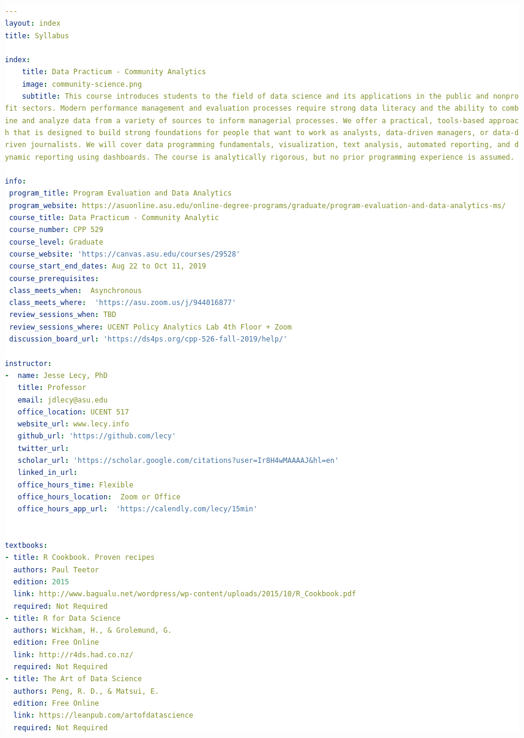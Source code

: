 ```yaml
--- 
layout: index
title: Syllabus

index:
    title: Data Practicum - Community Analytics
    image: community-science.png
    subtitle: This course introduces students to the field of data science and its applications in the public and nonprofit sectors. Modern performance management and evaluation processes require strong data literacy and the ability to combine and analyze data from a variety of sources to inform managerial processes. We offer a practical, tools-based approach that is designed to build strong foundations for people that want to work as analysts, data-driven managers, or data-driven journalists. We will cover data programming fundamentals, visualization, text analysis, automated reporting, and dynamic reporting using dashboards. The course is analytically rigorous, but no prior programming experience is assumed.
    
info: 
 program_title: Program Evaluation and Data Analytics
 program_website: https://asuonline.asu.edu/online-degree-programs/graduate/program-evaluation-and-data-analytics-ms/
 course_title: Data Practicum - Community Analytic
 course_number: CPP 529 
 course_level: Graduate 
 course_website: 'https://canvas.asu.edu/courses/29528'
 course_start_end_dates: Aug 22 to Oct 11, 2019  
 course_prerequisites:  
 class_meets_when:  Asynchronous  
 class_meets_where:  'https://asu.zoom.us/j/944016877'
 review_sessions_when: TBD 
 review_sessions_where: UCENT Policy Analytics Lab 4th Floor + Zoom
 discussion_board_url: 'https://ds4ps.org/cpp-526-fall-2019/help/'

instructor:
-  name: Jesse Lecy, PhD
   title: Professor
   email: jdlecy@asu.edu
   office_location: UCENT 517
   website_url: www.lecy.info
   github_url: 'https://github.com/lecy' 
   twitter_url: 
   scholar_url: 'https://scholar.google.com/citations?user=Ir8H4wMAAAAJ&hl=en'
   linked_in_url:
   office_hours_time: Flexible
   office_hours_location:  Zoom or Office
   office_hours_app_url:  'https://calendly.com/lecy/15min'
   

textbooks:
- title: R Cookbook. Proven recipes
  authors: Paul Teetor
  edition: 2015
  link: http://www.bagualu.net/wordpress/wp-content/uploads/2015/10/R_Cookbook.pdf
  required: Not Required
- title: R for Data Science
  authors: Wickham, H., & Grolemund, G.
  edition: Free Online
  link: http://r4ds.had.co.nz/
  required: Not Required
- title: The Art of Data Science
  authors: Peng, R. D., & Matsui, E.
  edition: Free Online
  link: https://leanpub.com/artofdatascience
  required: Not Required
```